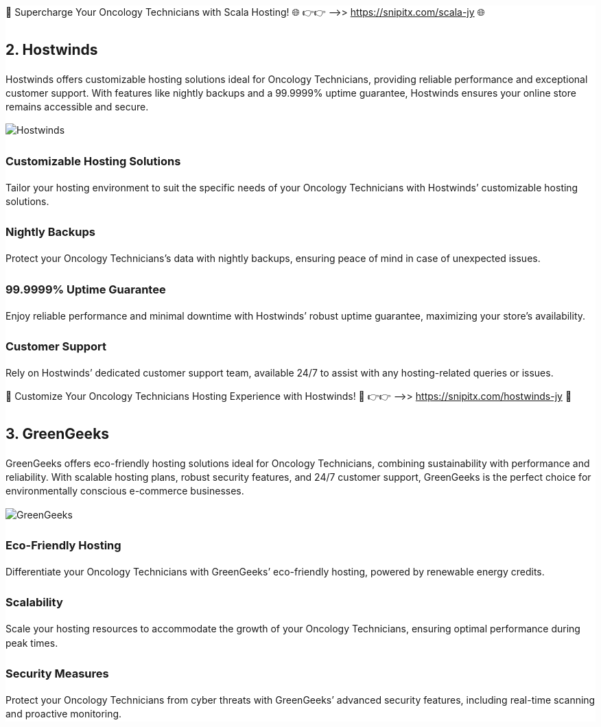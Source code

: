 🚀 Supercharge Your Oncology Technicians with Scala Hosting! 🌐
👉👉 -->> https://snipitx.com/scala-jy 🌐

## 2. Hostwinds

Hostwinds offers customizable hosting solutions ideal for Oncology Technicians, providing reliable performance and exceptional customer support. With features like nightly backups and a 99.9999% uptime guarantee, Hostwinds ensures your online store remains accessible and secure.

![Hostwinds](https://i.imgur.com/53aSNXx.jpeg "Hostwinds Hosting")

### Customizable Hosting Solutions
Tailor your hosting environment to suit the specific needs of your Oncology Technicians with Hostwinds’ customizable hosting solutions.

### Nightly Backups
Protect your Oncology Technicians’s data with nightly backups, ensuring peace of mind in case of unexpected issues.

### 99.9999% Uptime Guarantee
Enjoy reliable performance and minimal downtime with Hostwinds’ robust uptime guarantee, maximizing your store’s availability.

### Customer Support
Rely on Hostwinds’ dedicated customer support team, available 24/7 to assist with any hosting-related queries or issues.

🌟 Customize Your Oncology Technicians Hosting Experience with Hostwinds! 🚀
👉👉 -->> https://snipitx.com/hostwinds-jy 🚀


## 3. GreenGeeks

GreenGeeks offers eco-friendly hosting solutions ideal for Oncology Technicians, combining sustainability with performance and reliability. With scalable hosting plans, robust security features, and 24/7 customer support, GreenGeeks is the perfect choice for environmentally conscious e-commerce businesses.

![GreenGeeks](https://i.imgur.com/eEwuntu.jpg "GreenGeeks Hosting")

### Eco-Friendly Hosting
Differentiate your Oncology Technicians with GreenGeeks’ eco-friendly hosting, powered by renewable energy credits.

### Scalability
Scale your hosting resources to accommodate the growth of your Oncology Technicians, ensuring optimal performance during peak times.

### Security Measures
Protect your Oncology Technicians from cyber threats with GreenGeeks’ advanced security features, including real-time scanning and proactive monitoring.
